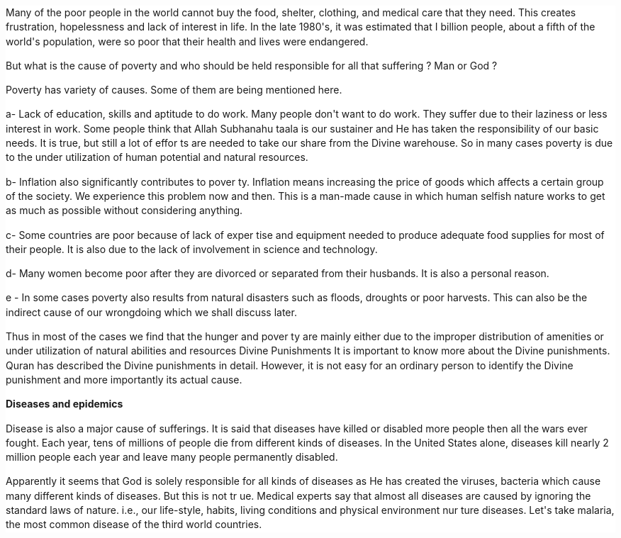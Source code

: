 Many of the poor people in the world cannot buy the food, shelter,
clothing, and medical care that they need. This creates frustration,
hopelessness and lack of interest in life. In the late 1980's, it was
estimated that I billion people, about a fifth of the world's
population, were so poor that their health and lives were endangered.

But what is the cause of poverty and who should be held responsible for
all that suffering ? Man or God ?

Poverty has variety of causes. Some of them are being mentioned here.

a- Lack of education, skills and aptitude to do work. Many people don't
want to do work. They suffer due to their laziness or less interest in
work. Some people think that Allah Subhanahu taala is our sustainer and
He has taken the responsibility of our basic needs. It is true, but
still a lot of effor ts are needed to take our share from the Divine
warehouse. So in many cases poverty is due to the under utilization of
human potential and natural resources.

b- Inflation also significantly contributes to pover ty. Inflation
means increasing the price of goods which affects a certain group of the
society. We experience this problem now and then. This is a man-made
cause in which human selfish nature works to get as much as possible
without considering anything.

c- Some countries are poor because of lack of exper tise and equipment
needed to produce adequate food supplies for most of their people. It is
also due to the lack of involvement in science and technology.

d- Many women become poor after they are divorced or separated from
their husbands. It is also a personal reason.

e - In some cases poverty also results from natural disasters such as
floods, droughts or poor harvests. This can also be the indirect cause
of our wrongdoing which we shall discuss later.

Thus in most of the cases we find that the hunger and pover ty are
mainly either due to the improper distribution of amenities or under
utilization of natural abilities and resources Divine Punishments It is
important to know more about the Divine punishments. Quran has described
the Divine punishments in detail. However, it is not easy for an
ordinary person to identify the Divine punishment and more importantly
its actual cause.

**Diseases and epidemics**

Disease is also a major cause of sufferings. It is said that diseases
have killed or disabled more people then all the wars ever fought. Each
year, tens of millions of people die from different kinds of diseases.
In the United States alone, diseases kill nearly 2 million people each
year and leave many people permanently disabled.

Apparently it seems that God is solely responsible for all kinds of
diseases as He has created the viruses, bacteria which cause many
different kinds of diseases. But this is not tr ue. Medical experts say
that almost all diseases are caused by ignoring the standard laws of
nature. i.e., our life-style, habits, living conditions and physical
environment nur ture diseases. Let's take malaria, the most common
disease of the third world countries.
